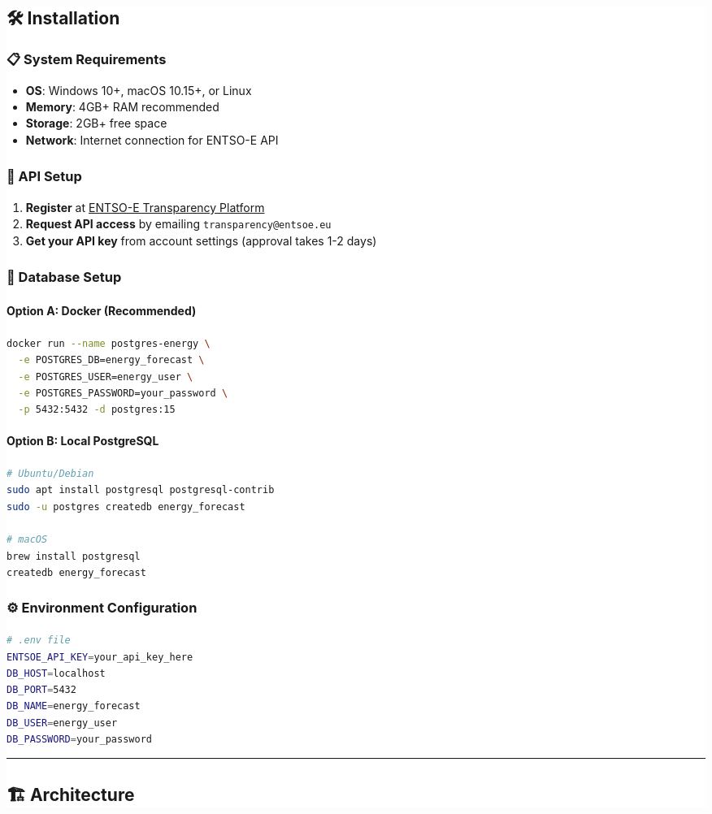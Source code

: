 
## 🛠️ **Installation**

### **📋 System Requirements**
- **OS**: Windows 10+, macOS 10.15+, or Linux
- **Memory**: 4GB+ RAM recommended
- **Storage**: 2GB+ free space
- **Network**: Internet connection for ENTSO-E API

### **🔐 API Setup**
1. **Register** at [ENTSO-E Transparency Platform](https://transparency.entsoe.eu/)
2. **Request API access** by emailing `transparency@entsoe.eu`
3. **Get your API key** from account settings (approval takes 1-2 days)

### **💾 Database Setup**

#### Option A: Docker (Recommended)
```bash
docker run --name postgres-energy \
  -e POSTGRES_DB=energy_forecast \
  -e POSTGRES_USER=energy_user \
  -e POSTGRES_PASSWORD=your_password \
  -p 5432:5432 -d postgres:15
```

#### Option B: Local PostgreSQL
```bash
# Ubuntu/Debian
sudo apt install postgresql postgresql-contrib
sudo -u postgres createdb energy_forecast

# macOS
brew install postgresql
createdb energy_forecast
```

### **⚙️ Environment Configuration**
```bash
# .env file
ENTSOE_API_KEY=your_api_key_here
DB_HOST=localhost
DB_PORT=5432
DB_NAME=energy_forecast
DB_USER=energy_user
DB_PASSWORD=your_password
```

---

## 🏗️ **Architecture**
